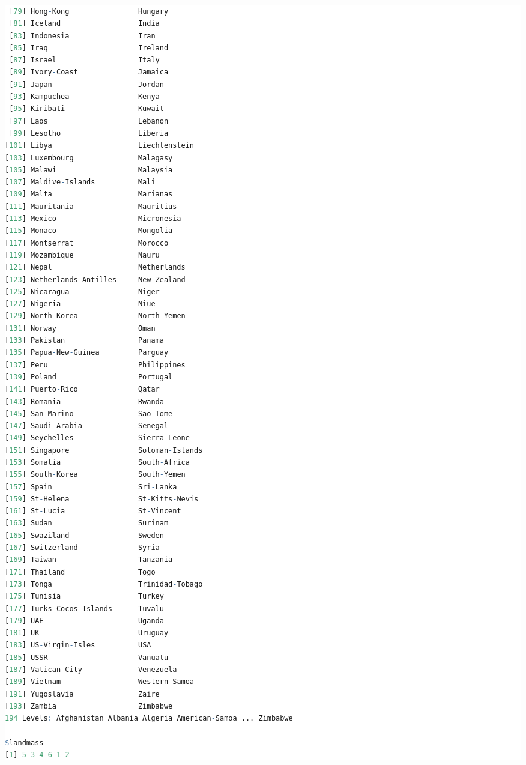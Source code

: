 ```R
 [79] Hong-Kong                Hungary
 [81] Iceland                  India
 [83] Indonesia                Iran
 [85] Iraq                     Ireland
 [87] Israel                   Italy
 [89] Ivory-Coast              Jamaica
 [91] Japan                    Jordan
 [93] Kampuchea                Kenya
 [95] Kiribati                 Kuwait
 [97] Laos                     Lebanon
 [99] Lesotho                  Liberia
[101] Libya                    Liechtenstein
[103] Luxembourg               Malagasy
[105] Malawi                   Malaysia
[107] Maldive-Islands          Mali
[109] Malta                    Marianas
[111] Mauritania               Mauritius
[113] Mexico                   Micronesia
[115] Monaco                   Mongolia
[117] Montserrat               Morocco
[119] Mozambique               Nauru
[121] Nepal                    Netherlands
[123] Netherlands-Antilles     New-Zealand
[125] Nicaragua                Niger
[127] Nigeria                  Niue
[129] North-Korea              North-Yemen
[131] Norway                   Oman
[133] Pakistan                 Panama
[135] Papua-New-Guinea         Parguay
[137] Peru                     Philippines
[139] Poland                   Portugal
[141] Puerto-Rico              Qatar
[143] Romania                  Rwanda
[145] San-Marino               Sao-Tome
[147] Saudi-Arabia             Senegal
[149] Seychelles               Sierra-Leone
[151] Singapore                Soloman-Islands
[153] Somalia                  South-Africa
[155] South-Korea              South-Yemen
[157] Spain                    Sri-Lanka
[159] St-Helena                St-Kitts-Nevis
[161] St-Lucia                 St-Vincent
[163] Sudan                    Surinam
[165] Swaziland                Sweden
[167] Switzerland              Syria
[169] Taiwan                   Tanzania
[171] Thailand                 Togo
[173] Tonga                    Trinidad-Tobago
[175] Tunisia                  Turkey
[177] Turks-Cocos-Islands      Tuvalu
[179] UAE                      Uganda
[181] UK                       Uruguay
[183] US-Virgin-Isles          USA
[185] USSR                     Vanuatu
[187] Vatican-City             Venezuela
[189] Vietnam                  Western-Samoa
[191] Yugoslavia               Zaire
[193] Zambia                   Zimbabwe
194 Levels: Afghanistan Albania Algeria American-Samoa ... Zimbabwe

$landmass
[1] 5 3 4 6 1 2

```